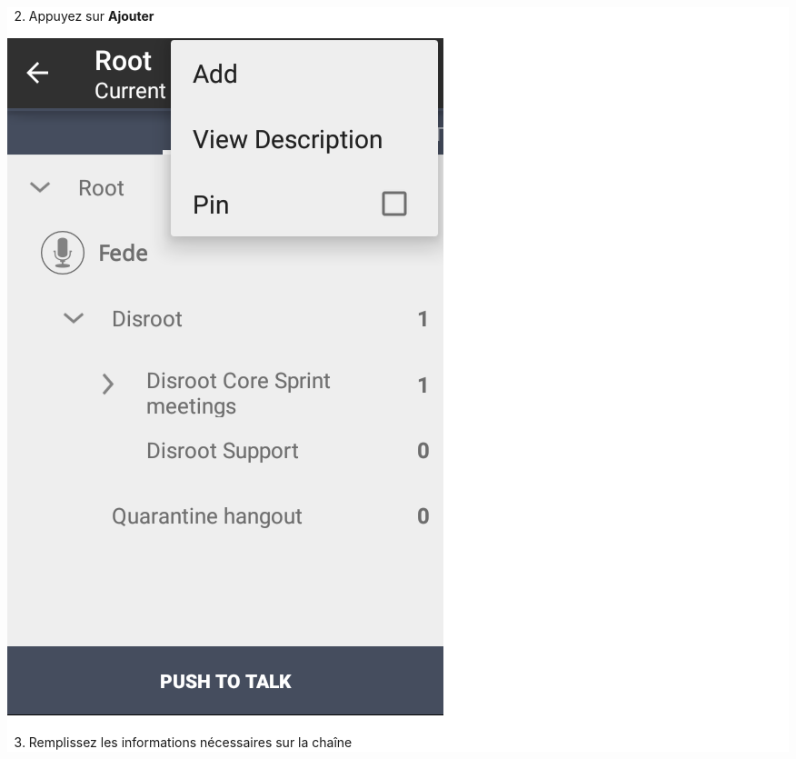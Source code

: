 2. Appuyez sur **Ajouter**

![Ajouter](en/13.png)

3. Remplissez les informations nécessaires sur la chaîne
